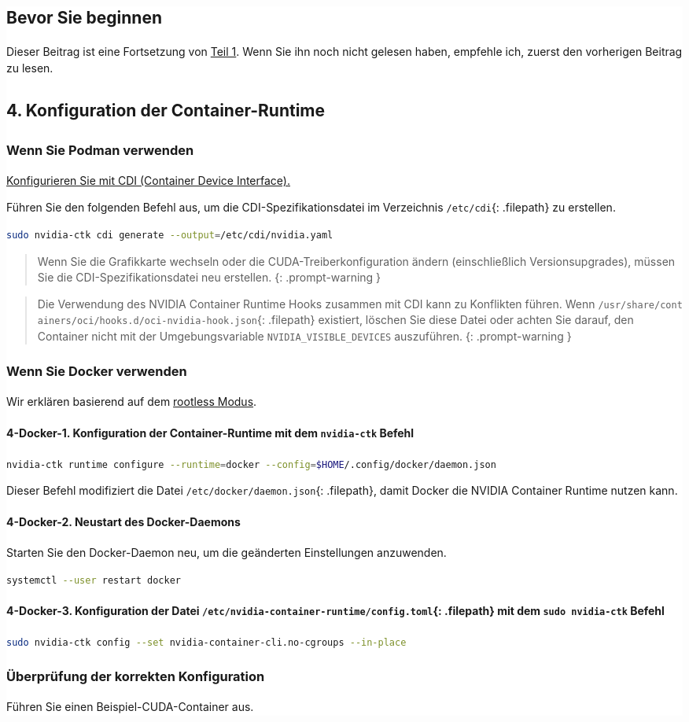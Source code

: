 ## Bevor Sie beginnen
Dieser Beitrag ist eine Fortsetzung von [Teil 1](/posts/how-to-build-a-deep-learning-development-environment-with-nvidia-container-toolkit-and-docker-1). Wenn Sie ihn noch nicht gelesen haben, empfehle ich, zuerst den vorherigen Beitrag zu lesen.

## 4. Konfiguration der Container-Runtime
### Wenn Sie Podman verwenden
[Konfigurieren Sie mit CDI (Container Device Interface).](https://docs.nvidia.com/datacenter/cloud-native/container-toolkit/latest/cdi-support.html)

Führen Sie den folgenden Befehl aus, um die CDI-Spezifikationsdatei im Verzeichnis `/etc/cdi`{: .filepath} zu erstellen.
```bash
sudo nvidia-ctk cdi generate --output=/etc/cdi/nvidia.yaml
```
> Wenn Sie die Grafikkarte wechseln oder die CUDA-Treiberkonfiguration ändern (einschließlich Versionsupgrades), müssen Sie die CDI-Spezifikationsdatei neu erstellen.
{: .prompt-warning }

> Die Verwendung des NVIDIA Container Runtime Hooks zusammen mit CDI kann zu Konflikten führen. Wenn `/usr/share/containers/oci/hooks.d/oci-nvidia-hook.json`{: .filepath} existiert, löschen Sie diese Datei oder achten Sie darauf, den Container nicht mit der Umgebungsvariable `NVIDIA_VISIBLE_DEVICES` auszuführen.
{: .prompt-warning }

### Wenn Sie Docker verwenden
Wir erklären basierend auf dem [rootless Modus](https://docs.nvidia.com/datacenter/cloud-native/container-toolkit/latest/install-guide.html#rootless-mode).

#### 4-Docker-1. Konfiguration der Container-Runtime mit dem `nvidia-ctk` Befehl
```bash
nvidia-ctk runtime configure --runtime=docker --config=$HOME/.config/docker/daemon.json
```
Dieser Befehl modifiziert die Datei `/etc/docker/daemon.json`{: .filepath}, damit Docker die NVIDIA Container Runtime nutzen kann.

#### 4-Docker-2. Neustart des Docker-Daemons
Starten Sie den Docker-Daemon neu, um die geänderten Einstellungen anzuwenden.
```bash
systemctl --user restart docker
```

#### 4-Docker-3. Konfiguration der Datei `/etc/nvidia-container-runtime/config.toml`{: .filepath} mit dem `sudo nvidia-ctk` Befehl
```bash
sudo nvidia-ctk config --set nvidia-container-cli.no-cgroups --in-place
```

### Überprüfung der korrekten Konfiguration
Führen Sie einen Beispiel-CUDA-Container aus.
